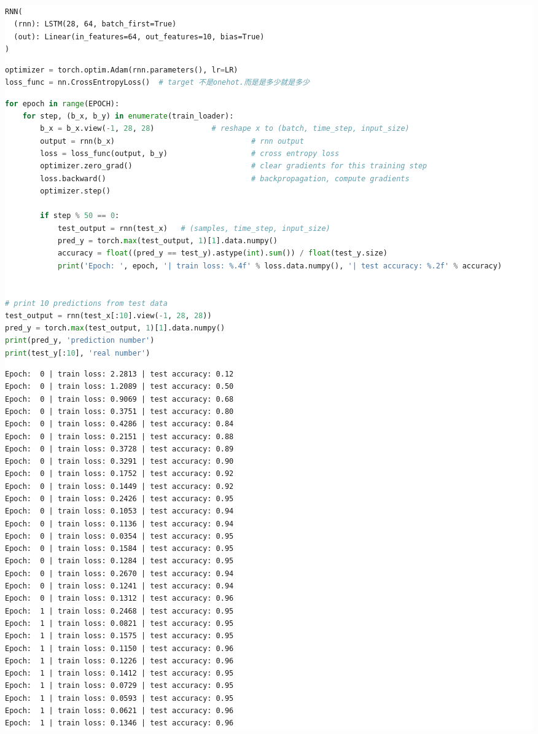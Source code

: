     RNN(
      (rnn): LSTM(28, 64, batch_first=True)
      (out): Linear(in_features=64, out_features=10, bias=True)
    )



```python
optimizer = torch.optim.Adam(rnn.parameters(), lr=LR)
loss_func = nn.CrossEntropyLoss()  # target 不是onehot.而是是多少就是多少
```


```python
for epoch in range(EPOCH):
    for step, (b_x, b_y) in enumerate(train_loader):
        b_x = b_x.view(-1, 28, 28)             # reshape x to (batch, time_step, input_size)
        output = rnn(b_x)                               # rnn output
        loss = loss_func(output, b_y)                   # cross entropy loss
        optimizer.zero_grad()                           # clear gradients for this training step
        loss.backward()                                 # backpropagation, compute gradients
        optimizer.step()
        
        if step % 50 == 0:
            test_output = rnn(test_x)   # (samples, time_step, input_size)
            pred_y = torch.max(test_output, 1)[1].data.numpy()
            accuracy = float((pred_y == test_y).astype(int).sum()) / float(test_y.size)
            print('Epoch: ', epoch, '| train loss: %.4f' % loss.data.numpy(), '| test accuracy: %.2f' % accuracy)


# print 10 predictions from test data
test_output = rnn(test_x[:10].view(-1, 28, 28))
pred_y = torch.max(test_output, 1)[1].data.numpy()
print(pred_y, 'prediction number')
print(test_y[:10], 'real number')
```

    Epoch:  0 | train loss: 2.2813 | test accuracy: 0.12
    Epoch:  0 | train loss: 1.2089 | test accuracy: 0.50
    Epoch:  0 | train loss: 0.9069 | test accuracy: 0.68
    Epoch:  0 | train loss: 0.3751 | test accuracy: 0.80
    Epoch:  0 | train loss: 0.4286 | test accuracy: 0.84
    Epoch:  0 | train loss: 0.2151 | test accuracy: 0.88
    Epoch:  0 | train loss: 0.3728 | test accuracy: 0.89
    Epoch:  0 | train loss: 0.3291 | test accuracy: 0.90
    Epoch:  0 | train loss: 0.1752 | test accuracy: 0.92
    Epoch:  0 | train loss: 0.1449 | test accuracy: 0.92
    Epoch:  0 | train loss: 0.2426 | test accuracy: 0.95
    Epoch:  0 | train loss: 0.1053 | test accuracy: 0.94
    Epoch:  0 | train loss: 0.1136 | test accuracy: 0.94
    Epoch:  0 | train loss: 0.0354 | test accuracy: 0.95
    Epoch:  0 | train loss: 0.1584 | test accuracy: 0.95
    Epoch:  0 | train loss: 0.1284 | test accuracy: 0.95
    Epoch:  0 | train loss: 0.2670 | test accuracy: 0.94
    Epoch:  0 | train loss: 0.1241 | test accuracy: 0.94
    Epoch:  0 | train loss: 0.1312 | test accuracy: 0.96
    Epoch:  1 | train loss: 0.2468 | test accuracy: 0.95
    Epoch:  1 | train loss: 0.0821 | test accuracy: 0.95
    Epoch:  1 | train loss: 0.1575 | test accuracy: 0.95
    Epoch:  1 | train loss: 0.1150 | test accuracy: 0.96
    Epoch:  1 | train loss: 0.1226 | test accuracy: 0.96
    Epoch:  1 | train loss: 0.1412 | test accuracy: 0.95
    Epoch:  1 | train loss: 0.0729 | test accuracy: 0.95
    Epoch:  1 | train loss: 0.0593 | test accuracy: 0.95
    Epoch:  1 | train loss: 0.0621 | test accuracy: 0.96
    Epoch:  1 | train loss: 0.1346 | test accuracy: 0.96